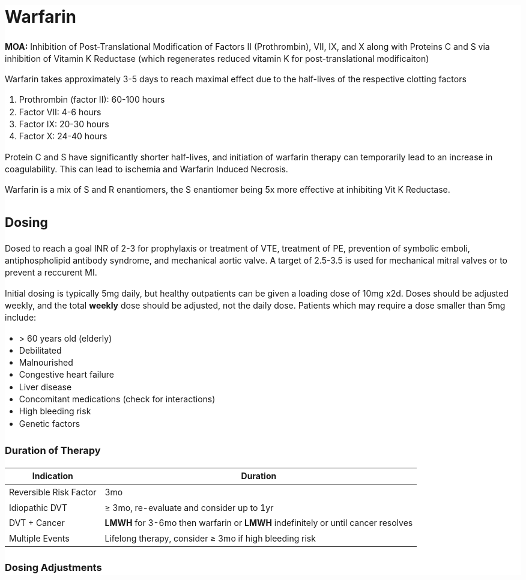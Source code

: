 # Warfarin

**MOA:** Inhibition of Post-Translational Modification of Factors II (Prothrombin), VII, IX, and X along with  Proteins C and S via inhibition of Vitamin K Reductase (which regenerates reduced vitamin K for post-translational modificaiton)

Warfarin takes approximately 3-5 days to reach maximal effect due to the half-lives of the respective clotting factors

1. Prothrombin (factor II): 60-100 hours
2. Factor VII: 4-6 hours
3. Factor IX: 20-30 hours
4. Factor X: 24-40 hours

Protein C and S have significantly shorter half-lives, and initiation of warfarin therapy can temporarily lead to an increase in coagulability. This can lead to ischemia and Warfarin Induced Necrosis.

Warfarin is a mix of S and R enantiomers, the S enantiomer being 5x more effective at inhibiting Vit K Reductase.

## Dosing

Dosed to reach a goal INR of 2-3 for prophylaxis or treatment of VTE, treatment of PE, prevention of symbolic emboli, antiphospholipid antibody syndrome, and mechanical aortic valve. A target of 2.5-3.5 is used for mechanical mitral valves or to prevent a reccurent MI.

Initial dosing is typically 5mg daily, but healthy outpatients can be given a loading dose of 10mg x2d. Doses should be adjusted weekly, and the total **weekly** dose should be adjusted, not the daily dose. Patients which may require a dose smaller than 5mg include:

* \> 60 years old (elderly)
* Debilitated
* Malnourished
* Congestive heart failure
* Liver disease
* Concomitant medications (check for interactions)
* High bleeding risk
* Genetic factors

### Duration of Therapy

| Indication             | Duration                                 |
| ---------------------- | ---------------------------------------- |
| Reversible Risk Factor | 3mo                                      |
| Idiopathic DVT         | &ge; 3mo, re-evaluate and consider up to 1yr |
| DVT + Cancer           | **LMWH** for 3-6mo then warfarin or **LMWH** indefinitely or until cancer resolves |
| Multiple Events        | Lifelong therapy, consider &ge; 3mo if high bleeding risk |

### Dosing Adjustments
